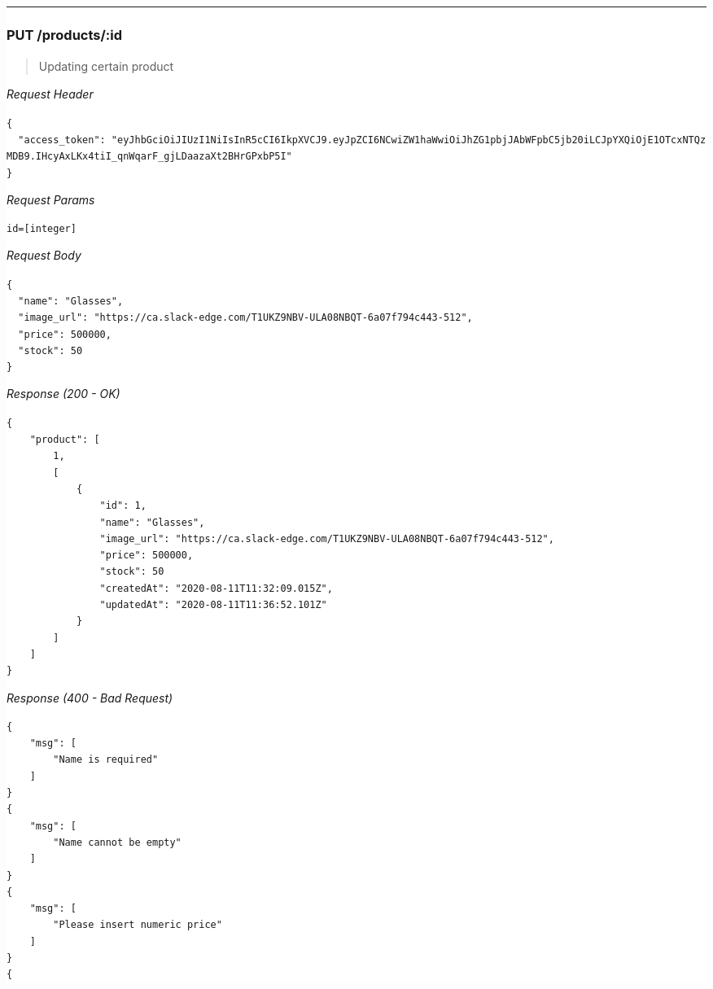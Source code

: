 

---
### PUT /products/:id

> Updating certain product

_Request Header_
```
{
  "access_token": "eyJhbGciOiJIUzI1NiIsInR5cCI6IkpXVCJ9.eyJpZCI6NCwiZW1haWwiOiJhZG1pbjJAbWFpbC5jb20iLCJpYXQiOjE1OTcxNTQzMDB9.IHcyAxLKx4tiI_qnWqarF_gjLDaazaXt2BHrGPxbP5I"
}
```

_Request Params_
```
id=[integer]
```

_Request Body_
```
{
  "name": "Glasses",
  "image_url": "https://ca.slack-edge.com/T1UKZ9NBV-ULA08NBQT-6a07f794c443-512",
  "price": 500000,
  "stock": 50
}
```

_Response (200 - OK)_
```
{
    "product": [
        1,
        [
            {
                "id": 1,
                "name": "Glasses",
                "image_url": "https://ca.slack-edge.com/T1UKZ9NBV-ULA08NBQT-6a07f794c443-512",
                "price": 500000,
                "stock": 50
                "createdAt": "2020-08-11T11:32:09.015Z",
                "updatedAt": "2020-08-11T11:36:52.101Z"
            }
        ]
    ]
}
```

_Response (400 - Bad Request)_
```
{
    "msg": [
        "Name is required"
    ]
}
{
    "msg": [
        "Name cannot be empty"
    ]
}
{
    "msg": [
        "Please insert numeric price"
    ]
}
{
```